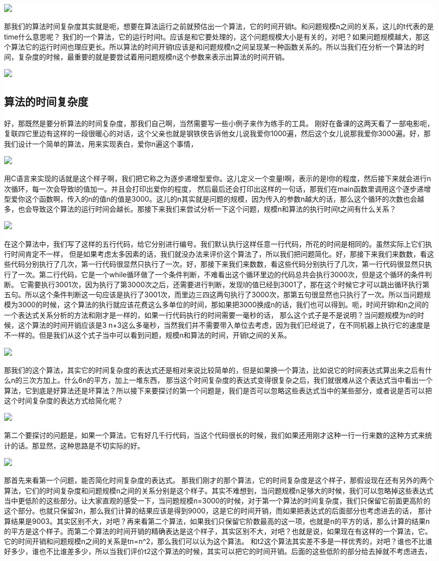 ![](/Users/yuebinghui/Documents/program/github/note/images/image-20240909131244349.png)

那我们的算法时间复杂度其实就是呃，想要在算法运行之前就预估出一个算法，它的时间开销t。和问题规模n之间的关系，这儿的t代表的是time什么意思呢？
我们的一个算法，它的运行时间t。应该是和它要处理的，这个问题规模大小是有关的，对吧？如果问题规模越大，那这个算法它的运行时间也理应更长。所以算法的时间开销t应该是和问题规模n之间呈现某一种函数关系的。所以当我们在分析一个算法的时间，复杂度的时候，最重要的就是要尝试着用问题规模n这个参数来表示出算法的时间开销。

![](/Users/yuebinghui/Documents/program/github/note/images/image-20240909131459702.png)



## 算法的时间复杂度

好，那既然是要分析算法的时间复杂度，那我们自己啊，当然需要写一些小例子来作为练手的工具。
刚好在备课的这两天看了一部电影呃，复联四它里边有这样的一段很暖心的对话，这个父亲也就是钢铁侠告诉他女儿说我爱你1000遍，然后这个女儿说那我爱你3000遍。好，那我们设计一个简单的算法，用来实现表白，爱你n遍这个事情，

![](/Users/yuebinghui/Documents/program/github/note/images/image-20240909131546877.png)

用C语言来实现的话就是这个样子啊，我们把它称之为逐步递增型爱你。这儿定义一个变量I啊，表示的是I你的程度，然后接下来就会进行n次循环，每一次会导致I的值加一。并且会打印出爱你的程度，
然后最后还会打印出这样的一句话，那我们在main函数里调用这个逐步递增型爱你这个函数啊，传入的n的值n的值是3000。这儿的n其实就是问题的规模，因为传入的参数n越大的话，那么这个循环的次数也会越多，也会导致这个算法的运行时间会越长。那接下来我们来尝试分析一下这个问题，规模n和算法的执行时间t之间有什么关系？

![](/Users/yuebinghui/Documents/program/github/note/images/image-20240909131749026.png)

在这个算法中，我们写了这样的五行代码，给它分别进行编号。我们默认执行这样任意一行代码，所花的时间是相同的。虽然实际上它们执行时间肯定不一样，
但是如果考虑太多因素的话，我们就没办法来评价这个算法了，所以我们把问题简化。好，那接下来我们来数数，看这些代码分别执行了几次，第一行代码很显然只执行了一次。好，那接下来我们来数数，看这些代码分别执行了几次，第一行代码很显然只执行了一次。第二行代码，它是一个while循环做了一个条件判断，不难看出这个循环里边的代码总共会执行3000次，但是这个循环的条件判断。
它需要执行3001次，因为执行了第3000次之后，还需要进行判断，发现I的值已经到3001了，那在这个时候它才可以跳出循环执行第五句。所以这个条件判断这一句应该是执行了3001次，而里边三四这两句执行了3000次，那第五句很显然也只执行了一次。所以当问题规模为3000的时候，这个算法的执行就应该花费这么多单位的时间，那如果把3000换成n的话，我们也可以得到。呃，时间开销t和n之间的一个表达式关系分析的方法和刚才是一样的，如果一行代码执行的时间需要一毫秒的话，
那么这个式子是不是说明？当问题规模为n的时候，这个算法的时间开销应该是3 n+3这么多毫秒，当然我们并不需要带入单位去考虑，因为我们已经说了，在不同机器上执行它的速度是不一样的。但是我们从这个式子当中可以看到问题，规模n和算法的时间，开销t之间的关系。

![](/Users/yuebinghui/Documents/program/github/note/images/image-20240909132144245.png)

那我们的这个算法，其实它的时间复杂度的表达式还是相对来说比较简单的，但是如果换一个算法，比如说它的时间表达式算出来之后有什么n的三次方加上。什么6n的平方，加上一堆东西，
那当这个时间复杂度的表达式变得很复杂之后，我们就很难从这个表达式当中看出一个算法，它到底是好算法还是坏算法？所以接下来要探讨的第一个问题是，我们是否可以忽略这些表达式当中的某些部分，或者说是否可以把这个时间复杂度的表达方式给简化呢？

![](/Users/yuebinghui/Documents/program/github/note/images/image-20240909132351093.png)

第二个要探讨的问题是，如果一个算法，它有好几千行代码，当这个代码很长的时候，我们如果还用刚才这种一行一行来数的这种方式来统计的话。那显然，这种思路是不切实际的好。

![](/Users/yuebinghui/Documents/program/github/note/images/image-20240909132446602.png)

那首先来看第一个问题，能否简化时间复杂度的表达式。
那我们刚才的那个算法，它的时间复杂度是这个样子，那假设现在还有另外的两个算法，它们的时间复杂度和问题规模n之间的关系分别是这个样子。其实不难想到，当问题规模n足够大的时候，我们可以忽略掉这些表达式当中更低阶的这些部分。让大家直观的感受一下，当问题规模n=3000的时候，对于第一个算法的时间复杂度，我们只保留它前面更高阶的这个部分。也就只保留3n，那么我们计算的结果应该是得到9000，这是它的时间开销，而如果把表达式的后面部分也考虑进去的话，
那计算结果是9003。其实区别不大，对吧？再来看第二个算法，如果我们只保留它阶数最高的这一项，也就是n的平方的话，那么计算的结果n的平方是这个样子。而第二个算法的时间开销的精确表达是这个样子，其实区别不大，对吧？也就是说，如果现在有这样的一个算法，它。它的时间开销和问题规模n之间的关系是tn=n^2，那么我们可以认为这个算法。
和t2这个算法其实差不多是一样优秀的，对吧？谁也不比谁好多少，谁也不比谁差多少，所以当我们评价t2这个算法的时候，其实可以把它的时间开销。后面的这些低阶的部分给去掉就不考虑进去，
